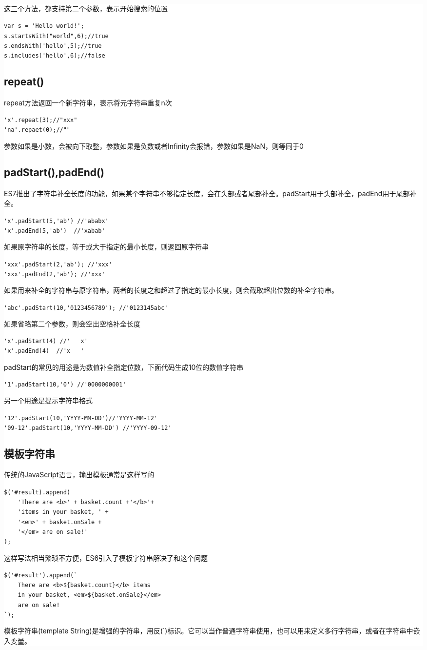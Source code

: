 这三个方法，都支持第二个参数，表示开始搜索的位置

	var s = 'Hello world!';
	s.startsWith("world",6);//true
	s.endsWith('hello',5);//true
	s.includes('hello',6);//false

##		repeat()
repeat方法返回一个新字符串，表示将元字符串重复n次
	
	'x'.repeat(3);//"xxx"
	'na'.repaet(0);//""

参数如果是小数，会被向下取整，参数如果是负数或者Infinity会报错，参数如果是NaN，则等同于0


##		padStart(),padEnd()
ES7推出了字符串补全长度的功能，如果某个字符串不够指定长度，会在头部或者尾部补全。padStart用于头部补全，padEnd用于尾部补全。
	
	'x'.padStart(5,'ab') //'ababx'
	'x'.padEnd(5,'ab')  //'xabab'
如果原字符串的长度，等于或大于指定的最小长度，则返回原字符串
	
	'xxx'.padStart(2,'ab'); //'xxx'
	'xxx'.padEnd(2,'ab'); //'xxx'
如果用来补全的字符串与原字符串，两者的长度之和超过了指定的最小长度，则会截取超出位数的补全字符串。

	'abc'.padStart(10,'0123456789'); //'0123145abc'
如果省略第二个参数，则会空出空格补全长度
	
	'x'.padStart(4) //'   x'
	'x'.padEnd(4)  //'x   '
padStart的常见的用途是为数值补全指定位数，下面代码生成10位的数值字符串
	
	'1'.padStart(10,'0') //'0000000001'

另一个用途是提示字符串格式
	
	'12'.padStart(10,'YYYY-MM-DD')//'YYYY-MM-12'
	'09-12'.padStart(10,'YYYY-MM-DD') //'YYYY-09-12'

##		模板字符串

传统的JavaScript语言，输出模板通常是这样写的

	$('#result).append(
		'There are <b>' + basket.count +'</b>'+
		'items in your basket, ' +
		'<em>' + basket.onSale +
		'</em> are on sale!'
	);
这样写法相当繁琐不方便，ES6引入了模板字符串解决了和这个问题

	$('#result').append(`
		There are <b>${basket.count}</b> items
		in your basket, <em>${basket.onSale}</em>
		are on sale!
	`);
模板字符串(template String)是增强的字符串，用反(`)标识。它可以当作普通字符串使用，也可以用来定义多行字符串，或者在字符串中嵌入变量。
	